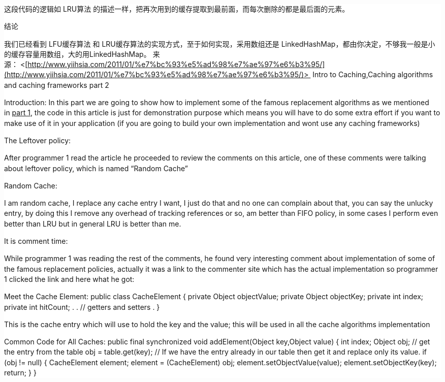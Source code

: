 这段代码的逻辑如 LRU算法 的描述一样，把再次用到的缓存提取到最前面，而每次删除的都是最后面的元素。

结论

我们已经看到 LFU缓存算法 和 LRU缓存算法的实现方式，至于如何实现，采用数组还是 LinkedHashMap，都由你决定，不够我一般是小的缓存容量用数组，大的用LinkedHashMap。
来源： <[http://www.yiihsia.com/2011/01/%e7%bc%93%e5%ad%98%e7%ae%97%e6%b3%95/](http://www.yiihsia.com/2011/01/%e7%bc%93%e5%ad%98%e7%ae%97%e6%b3%95/)> 
Intro to Caching,Caching algorithms and caching frameworks part 2

Introduction:
In this part we are going to show how to implement some of the famous replacement algorithms as we mentioned in [part 1](http://www.jtraining.com/blogs/intro-to-caching-caching-algorithms-and-caching-frameworks.html), the code in this article is just for demonstration purpose which means you will have to do some extra effort if you want to make use of it in your application (if you are going to build your own implementation and wont use any caching frameworks)

The Leftover policy:

After programmer 1 read the article he proceeded to review the comments on this article, one of these comments were talking about leftover policy, which is named “Random Cache”

Random Cache:

I am random cache, I replace any cache entry I want, I just do that and no one can complain about that, you can say the unlucky entry, by doing this I remove any overhead of tracking references or so, am better than FIFO policy, in some cases I perform even better than LRU but in general LRU is better than me.

It is comment time:

While programmer 1 was reading the rest of the comments, he found very interesting comment about implementation of some of the famous replacement policies, actually it was a link to the commenter site which has the actual implementation so programmer 1 clicked the link and here what he got:

Meet the Cache Element:
public class CacheElement {
private Object objectValue;
private Object objectKey;
private int index;
private int
hitCount;
.
. // getters and setters
.
}

This is the cache entry which will use to hold the key and the value; this will be used in all the cache algorithms implementation

Common Code for All Caches:
public final synchronized void addElement(Object key,Object value) {
int index;
Object obj;
// get the entry from the table
obj = table.get(key);
// If we have the entry already in our table
then get it and replace only its value.
if (obj != null) {
CacheElement
element;
element = (CacheElement) obj;
element.setObjectValue(value);
element.setObjectKey(key);
return;
}
}
